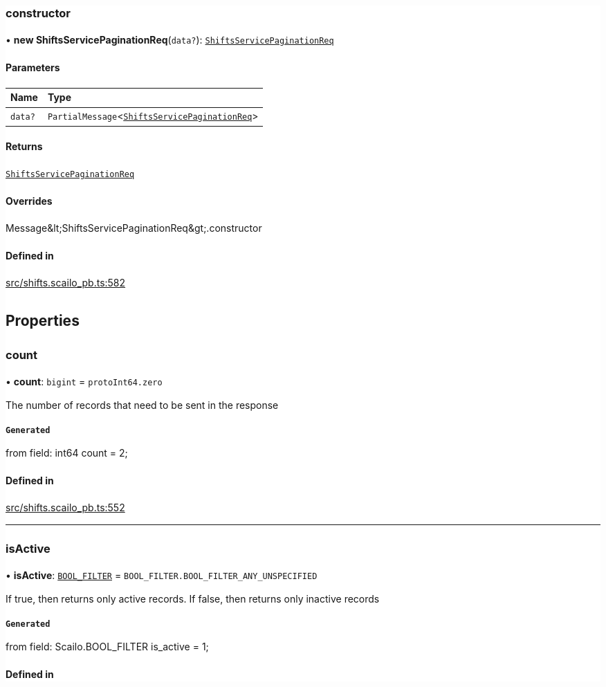 ### constructor

• **new ShiftsServicePaginationReq**(`data?`): [`ShiftsServicePaginationReq`](ShiftsServicePaginationReq.md)

#### Parameters

| Name | Type |
| :------ | :------ |
| `data?` | `PartialMessage`\<[`ShiftsServicePaginationReq`](ShiftsServicePaginationReq.md)\> |

#### Returns

[`ShiftsServicePaginationReq`](ShiftsServicePaginationReq.md)

#### Overrides

Message\&lt;ShiftsServicePaginationReq\&gt;.constructor

#### Defined in

[src/shifts.scailo_pb.ts:582](https://github.com/scailo/ts-sdk/blob/c10a36b57201dfa5903d4b53efa1e62aa6208936/src/shifts.scailo_pb.ts#L582)

## Properties

### count

• **count**: `bigint` = `protoInt64.zero`

The number of records that need to be sent in the response

**`Generated`**

from field: int64 count = 2;

#### Defined in

[src/shifts.scailo_pb.ts:552](https://github.com/scailo/ts-sdk/blob/c10a36b57201dfa5903d4b53efa1e62aa6208936/src/shifts.scailo_pb.ts#L552)

___

### isActive

• **isActive**: [`BOOL_FILTER`](../enums/BOOL_FILTER.md) = `BOOL_FILTER.BOOL_FILTER_ANY_UNSPECIFIED`

If true, then returns only active records. If false, then returns only inactive records

**`Generated`**

from field: Scailo.BOOL_FILTER is_active = 1;

#### Defined in
